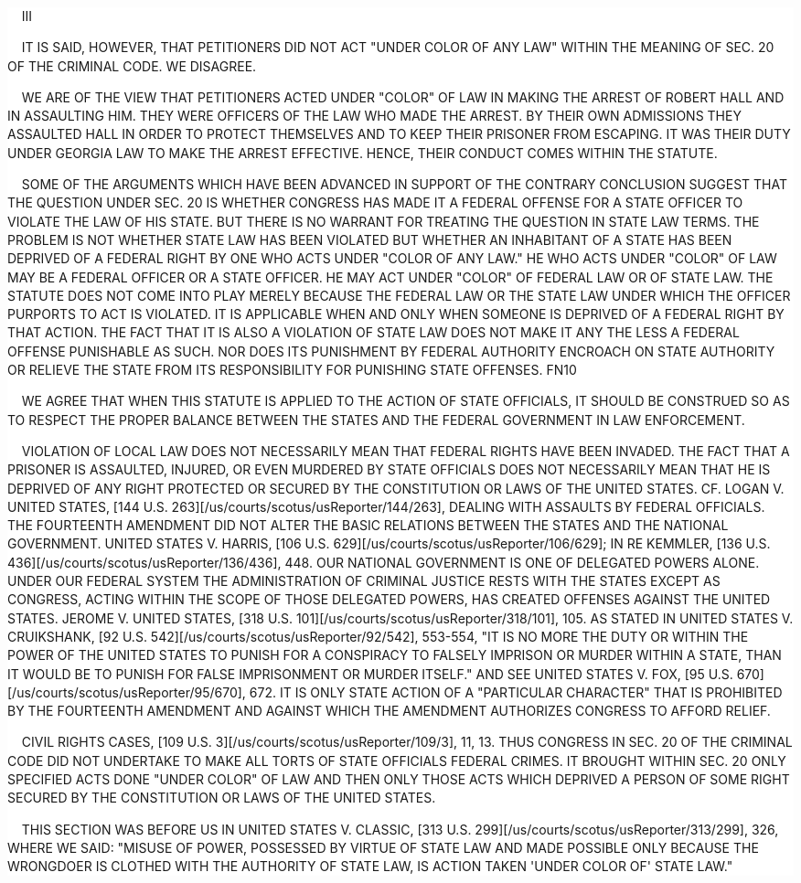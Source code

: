     III

    IT IS SAID, HOWEVER, THAT PETITIONERS DID NOT ACT "UNDER COLOR OF ANY LAW" WITHIN THE MEANING OF SEC. 20 OF THE CRIMINAL CODE.  WE DISAGREE.

    WE ARE OF THE VIEW THAT PETITIONERS ACTED UNDER "COLOR" OF LAW IN MAKING THE ARREST OF ROBERT HALL AND IN ASSAULTING HIM.  THEY WERE OFFICERS OF THE LAW WHO MADE THE ARREST.  BY THEIR OWN ADMISSIONS THEY ASSAULTED HALL IN ORDER TO PROTECT THEMSELVES AND TO KEEP THEIR PRISONER FROM ESCAPING.  IT WAS THEIR DUTY UNDER GEORGIA LAW TO MAKE THE ARREST EFFECTIVE.  HENCE, THEIR CONDUCT COMES WITHIN THE STATUTE.

    SOME OF THE ARGUMENTS WHICH HAVE BEEN ADVANCED IN SUPPORT OF THE CONTRARY CONCLUSION SUGGEST THAT THE QUESTION UNDER SEC. 20 IS WHETHER CONGRESS HAS MADE IT A FEDERAL OFFENSE FOR A STATE OFFICER TO VIOLATE THE LAW OF HIS STATE.  BUT THERE IS NO WARRANT FOR TREATING THE QUESTION IN STATE LAW TERMS.  THE PROBLEM IS NOT WHETHER STATE LAW HAS BEEN VIOLATED BUT WHETHER AN INHABITANT OF A STATE HAS BEEN DEPRIVED OF A FEDERAL RIGHT BY ONE WHO ACTS UNDER "COLOR OF ANY LAW."  HE WHO ACTS UNDER "COLOR" OF LAW MAY BE A FEDERAL OFFICER OR A STATE OFFICER.  HE MAY ACT UNDER "COLOR" OF FEDERAL LAW OR OF STATE LAW.  THE STATUTE DOES NOT COME INTO PLAY MERELY BECAUSE THE FEDERAL LAW OR THE STATE LAW UNDER WHICH THE OFFICER PURPORTS TO ACT IS VIOLATED.  IT IS APPLICABLE WHEN AND ONLY WHEN SOMEONE IS DEPRIVED OF A FEDERAL RIGHT BY THAT ACTION.  THE FACT THAT IT IS ALSO A VIOLATION OF STATE LAW DOES NOT MAKE IT ANY THE LESS A FEDERAL OFFENSE PUNISHABLE AS SUCH.  NOR DOES ITS PUNISHMENT BY FEDERAL AUTHORITY ENCROACH ON STATE AUTHORITY OR RELIEVE THE STATE FROM ITS RESPONSIBILITY FOR PUNISHING STATE OFFENSES.  FN10

    WE AGREE THAT WHEN THIS STATUTE IS APPLIED TO THE ACTION OF STATE OFFICIALS, IT SHOULD BE CONSTRUED SO AS TO RESPECT THE PROPER BALANCE BETWEEN THE STATES AND THE FEDERAL GOVERNMENT IN LAW ENFORCEMENT.

    VIOLATION OF LOCAL LAW DOES NOT NECESSARILY MEAN THAT FEDERAL RIGHTS HAVE BEEN INVADED.  THE FACT THAT A PRISONER IS ASSAULTED, INJURED, OR EVEN MURDERED BY STATE OFFICIALS DOES NOT NECESSARILY MEAN THAT HE IS DEPRIVED OF ANY RIGHT PROTECTED OR SECURED BY THE CONSTITUTION OR LAWS OF THE UNITED STATES.  CF. LOGAN V. UNITED STATES, [144 U.S. 263][/us/courts/scotus/usReporter/144/263], DEALING WITH ASSAULTS BY FEDERAL OFFICIALS.  THE FOURTEENTH AMENDMENT DID NOT ALTER THE BASIC RELATIONS BETWEEN THE STATES AND THE NATIONAL GOVERNMENT.  UNITED STATES V. HARRIS, [106 U.S. 629][/us/courts/scotus/usReporter/106/629]; IN RE KEMMLER, [136 U.S. 436][/us/courts/scotus/usReporter/136/436], 448.  OUR NATIONAL GOVERNMENT IS ONE OF DELEGATED POWERS ALONE.  UNDER OUR FEDERAL SYSTEM THE ADMINISTRATION OF CRIMINAL JUSTICE RESTS WITH THE STATES EXCEPT AS CONGRESS, ACTING WITHIN THE SCOPE OF THOSE DELEGATED POWERS, HAS CREATED OFFENSES AGAINST THE UNITED STATES.  JEROME V. UNITED STATES, [318 U.S. 101][/us/courts/scotus/usReporter/318/101], 105.  AS STATED IN UNITED STATES V. CRUIKSHANK, [92 U.S. 542][/us/courts/scotus/usReporter/92/542], 553-554, "IT IS NO MORE THE DUTY OR WITHIN THE POWER OF THE UNITED STATES TO PUNISH FOR A CONSPIRACY TO FALSELY IMPRISON OR MURDER WITHIN A STATE, THAN IT WOULD BE TO PUNISH FOR FALSE IMPRISONMENT OR MURDER ITSELF."  AND SEE UNITED STATES V. FOX, [95 U.S. 670][/us/courts/scotus/usReporter/95/670], 672.  IT IS ONLY STATE ACTION OF A "PARTICULAR CHARACTER" THAT IS PROHIBITED BY THE FOURTEENTH AMENDMENT AND AGAINST WHICH THE AMENDMENT AUTHORIZES CONGRESS TO AFFORD RELIEF.

    CIVIL RIGHTS CASES, [109 U.S. 3][/us/courts/scotus/usReporter/109/3], 11, 13.  THUS CONGRESS IN SEC. 20 OF THE CRIMINAL CODE DID NOT UNDERTAKE TO MAKE ALL TORTS OF STATE OFFICIALS FEDERAL CRIMES.  IT BROUGHT WITHIN SEC. 20 ONLY SPECIFIED ACTS DONE "UNDER COLOR" OF LAW AND THEN ONLY THOSE ACTS WHICH DEPRIVED A PERSON OF SOME RIGHT SECURED BY THE CONSTITUTION OR LAWS OF THE UNITED STATES.

    THIS SECTION WAS BEFORE US IN UNITED STATES V. CLASSIC, [313 U.S. 299][/us/courts/scotus/usReporter/313/299], 326, WHERE WE SAID: "MISUSE OF POWER, POSSESSED BY VIRTUE OF STATE LAW AND MADE POSSIBLE ONLY BECAUSE THE WRONGDOER IS CLOTHED WITH THE AUTHORITY OF STATE LAW, IS ACTION TAKEN 'UNDER COLOR OF' STATE LAW."
